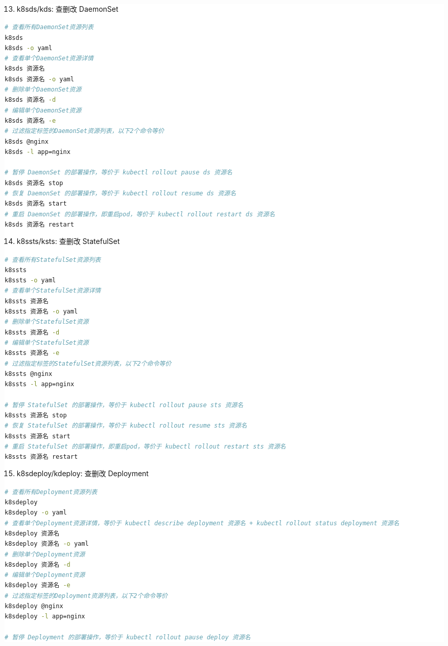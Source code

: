 13. k8sds/kds: 查删改 DaemonSet
```sh
# 查看所有DaemonSet资源列表
k8sds
k8sds -o yaml
# 查看单个DaemonSet资源详情
k8sds 资源名
k8sds 资源名 -o yaml
# 删除单个DaemonSet资源
k8sds 资源名 -d
# 编辑单个DaemonSet资源
k8sds 资源名 -e
# 过滤指定标签的DaemonSet资源列表，以下2个命令等价
k8sds @nginx
k8sds -l app=nginx

# 暂停 DaemonSet 的部署操作，等价于 kubectl rollout pause ds 资源名
k8sds 资源名 stop
# 恢复 DaemonSet 的部署操作，等价于 kubectl rollout resume ds 资源名
k8sds 资源名 start
# 重启 DaemonSet 的部署操作，即重启pod，等价于 kubectl rollout restart ds 资源名
k8sds 资源名 restart
```

14. k8ssts/ksts: 查删改 StatefulSet
```sh
# 查看所有StatefulSet资源列表
k8ssts
k8ssts -o yaml
# 查看单个StatefulSet资源详情
k8ssts 资源名
k8ssts 资源名 -o yaml
# 删除单个StatefulSet资源
k8ssts 资源名 -d
# 编辑单个StatefulSet资源
k8ssts 资源名 -e
# 过滤指定标签的StatefulSet资源列表，以下2个命令等价
k8ssts @nginx
k8ssts -l app=nginx

# 暂停 StatefulSet 的部署操作，等价于 kubectl rollout pause sts 资源名
k8ssts 资源名 stop
# 恢复 StatefulSet 的部署操作，等价于 kubectl rollout resume sts 资源名
k8ssts 资源名 start
# 重启 StatefulSet 的部署操作，即重启pod，等价于 kubectl rollout restart sts 资源名
k8ssts 资源名 restart
```

15. k8sdeploy/kdeploy: 查删改 Deployment
```sh
# 查看所有Deployment资源列表
k8sdeploy
k8sdeploy -o yaml
# 查看单个Deployment资源详情，等价于 kubectl describe deployment 资源名 + kubectl rollout status deployment 资源名
k8sdeploy 资源名
k8sdeploy 资源名 -o yaml
# 删除单个Deployment资源
k8sdeploy 资源名 -d
# 编辑单个Deployment资源
k8sdeploy 资源名 -e
# 过滤指定标签的Deployment资源列表，以下2个命令等价
k8sdeploy @nginx
k8sdeploy -l app=nginx

# 暂停 Deployment 的部署操作，等价于 kubectl rollout pause deploy 资源名
```